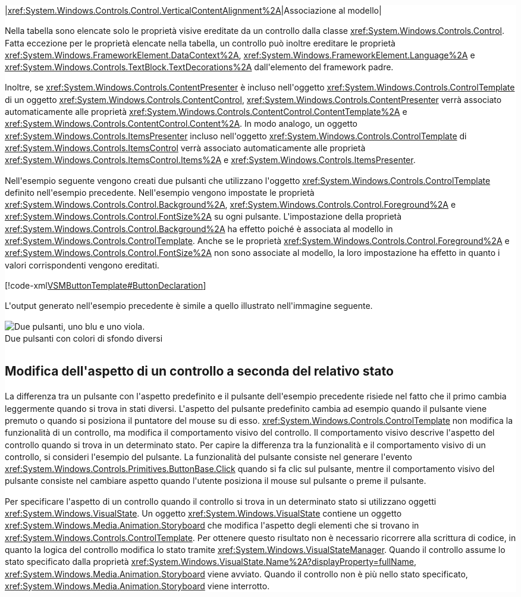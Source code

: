 |<xref:System.Windows.Controls.Control.VerticalContentAlignment%2A>|Associazione al modello|  
  
 Nella tabella sono elencate solo le proprietà visive ereditate da un controllo dalla classe <xref:System.Windows.Controls.Control>.  Fatta eccezione per le proprietà elencate nella tabella, un controllo può inoltre ereditare le proprietà <xref:System.Windows.FrameworkElement.DataContext%2A>, <xref:System.Windows.FrameworkElement.Language%2A> e <xref:System.Windows.Controls.TextBlock.TextDecorations%2A> dall'elemento del framework padre.  
  
 Inoltre, se <xref:System.Windows.Controls.ContentPresenter> è incluso nell'oggetto <xref:System.Windows.Controls.ControlTemplate> di un oggetto <xref:System.Windows.Controls.ContentControl>, <xref:System.Windows.Controls.ContentPresenter> verrà associato automaticamente alle proprietà <xref:System.Windows.Controls.ContentControl.ContentTemplate%2A> e <xref:System.Windows.Controls.ContentControl.Content%2A>.  In modo analogo, un oggetto <xref:System.Windows.Controls.ItemsPresenter> incluso nell'oggetto <xref:System.Windows.Controls.ControlTemplate> di <xref:System.Windows.Controls.ItemsControl> verrà associato automaticamente alle proprietà <xref:System.Windows.Controls.ItemsControl.Items%2A> e <xref:System.Windows.Controls.ItemsPresenter>.  
  
 Nell'esempio seguente vengono creati due pulsanti che utilizzano l'oggetto <xref:System.Windows.Controls.ControlTemplate> definito nell'esempio precedente.  Nell'esempio vengono impostate le proprietà <xref:System.Windows.Controls.Control.Background%2A>, <xref:System.Windows.Controls.Control.Foreground%2A> e <xref:System.Windows.Controls.Control.FontSize%2A> su ogni pulsante.  L'impostazione della proprietà <xref:System.Windows.Controls.Control.Background%2A> ha effetto poiché è associata al modello in <xref:System.Windows.Controls.ControlTemplate>.  Anche se le proprietà <xref:System.Windows.Controls.Control.Foreground%2A> e <xref:System.Windows.Controls.Control.FontSize%2A> non sono associate al modello, la loro impostazione ha effetto in quanto i valori corrispondenti vengono ereditati.  
  
 [!code-xml[VSMButtonTemplate#ButtonDeclaration](../../../../samples/snippets/csharp/VS_Snippets_Wpf/vsmbuttontemplate/csharp/buttonstages.xaml#buttondeclaration)]  
  
 L'output generato nell'esempio precedente è simile a quello illustrato nell'immagine seguente.  
  
 ![Due pulsanti, uno blu e uno viola.](../../../../docs/framework/wpf/controls/media/ndp-buttontwo.png "NDP\_ButtonTwo")  
Due pulsanti con colori di sfondo diversi  
  
<a name="changing_the_appearance_of_a_control_depending_on_its_state"></a>   
## Modifica dell'aspetto di un controllo a seconda del relativo stato  
 La differenza tra un pulsante con l'aspetto predefinito e il pulsante dell'esempio precedente risiede nel fatto che il primo cambia leggermente quando si trova in stati diversi.  L'aspetto del pulsante predefinito cambia ad esempio quando il pulsante viene premuto o quando si posiziona il puntatore del mouse su di esso.  <xref:System.Windows.Controls.ControlTemplate> non modifica la funzionalità di un controllo, ma modifica il comportamento visivo del controllo.  Il comportamento visivo descrive l'aspetto del controllo quando si trova in un determinato stato.  Per capire la differenza tra la funzionalità e il comportamento visivo di un controllo, si consideri l'esempio del pulsante.  La funzionalità del pulsante consiste nel generare l'evento <xref:System.Windows.Controls.Primitives.ButtonBase.Click> quando si fa clic sul pulsante, mentre il comportamento visivo del pulsante consiste nel cambiare aspetto quando l'utente posiziona il mouse sul pulsante o preme il pulsante.  
  
 Per specificare l'aspetto di un controllo quando il controllo si trova in un determinato stato si utilizzano oggetti <xref:System.Windows.VisualState>.  Un oggetto <xref:System.Windows.VisualState> contiene un oggetto <xref:System.Windows.Media.Animation.Storyboard> che modifica l'aspetto degli elementi che si trovano in <xref:System.Windows.Controls.ControlTemplate>.  Per ottenere questo risultato non è necessario ricorrere alla scrittura di codice, in quanto la logica del controllo modifica lo stato tramite <xref:System.Windows.VisualStateManager>.  Quando il controllo assume lo stato specificato dalla proprietà <xref:System.Windows.VisualState.Name%2A?displayProperty=fullName>, <xref:System.Windows.Media.Animation.Storyboard> viene avviato.  Quando il controllo non è più nello stato specificato, <xref:System.Windows.Media.Animation.Storyboard> viene interrotto.  
  